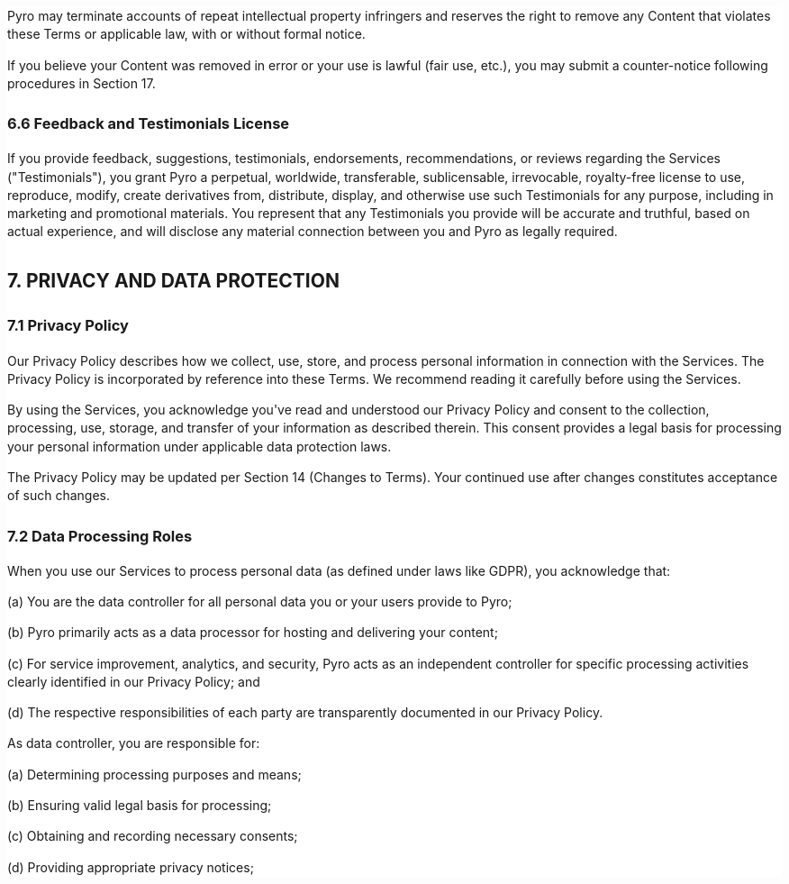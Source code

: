 Pyro may terminate accounts of repeat intellectual property infringers and reserves the right to remove any Content that violates these Terms or applicable law, with or without formal notice.

If you believe your Content was removed in error or your use is lawful (fair use, etc.), you may submit a counter-notice following procedures in Section 17.

### 6.6 Feedback and Testimonials License

If you provide feedback, suggestions, testimonials, endorsements, recommendations, or reviews regarding the Services ("Testimonials"), you grant Pyro a perpetual, worldwide, transferable, sublicensable, irrevocable, royalty-free license to use, reproduce, modify, create derivatives from, distribute, display, and otherwise use such Testimonials for any purpose, including in marketing and promotional materials. You represent that any Testimonials you provide will be accurate and truthful, based on actual experience, and will disclose any material connection between you and Pyro as legally required.

## 7. PRIVACY AND DATA PROTECTION

### 7.1 Privacy Policy

Our Privacy Policy describes how we collect, use, store, and process personal information in connection with the Services. The Privacy Policy is incorporated by reference into these Terms. We recommend reading it carefully before using the Services.

By using the Services, you acknowledge you've read and understood our Privacy Policy and consent to the collection, processing, use, storage, and transfer of your information as described therein. This consent provides a legal basis for processing your personal information under applicable data protection laws.

The Privacy Policy may be updated per Section 14 (Changes to Terms). Your continued use after changes constitutes acceptance of such changes.

### 7.2 Data Processing Roles

When you use our Services to process personal data (as defined under laws like GDPR), you acknowledge that:

(a) You are the data controller for all personal data you or your users provide to Pyro;

(b) Pyro primarily acts as a data processor for hosting and delivering your content;

(c) For service improvement, analytics, and security, Pyro acts as an independent controller for specific processing activities clearly identified in our Privacy Policy; and

(d) The respective responsibilities of each party are transparently documented in our Privacy Policy.

As data controller, you are responsible for:

(a) Determining processing purposes and means;

(b) Ensuring valid legal basis for processing;

(c) Obtaining and recording necessary consents;

(d) Providing appropriate privacy notices;
